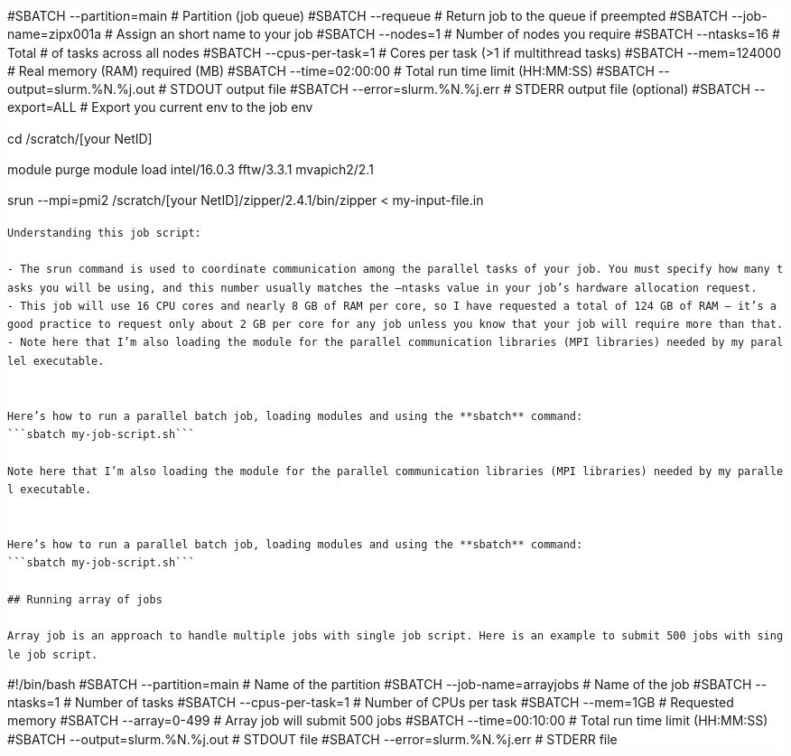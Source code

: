 #SBATCH --partition=main             # Partition (job queue)
#SBATCH --requeue                    # Return job to the queue if preempted
#SBATCH --job-name=zipx001a          # Assign an short name to your job
#SBATCH --nodes=1                    # Number of nodes you require
#SBATCH --ntasks=16                  # Total # of tasks across all nodes
#SBATCH --cpus-per-task=1            # Cores per task (>1 if multithread tasks)
#SBATCH --mem=124000                 # Real memory (RAM) required (MB)
#SBATCH --time=02:00:00              # Total run time limit (HH:MM:SS)
#SBATCH --output=slurm.%N.%j.out     # STDOUT output file
#SBATCH --error=slurm.%N.%j.err      # STDERR output file (optional)
#SBATCH --export=ALL                 # Export you current env to the job env

cd /scratch/[your NetID]

module purge
module load intel/16.0.3 fftw/3.3.1 mvapich2/2.1

srun --mpi=pmi2 /scratch/[your NetID]/zipper/2.4.1/bin/zipper < my-input-file.in
```
Understanding this job script:

- The srun command is used to coordinate communication among the parallel tasks of your job. You must specify how many tasks you will be using, and this number usually matches the –ntasks value in your job’s hardware allocation request.
- This job will use 16 CPU cores and nearly 8 GB of RAM per core, so I have requested a total of 124 GB of RAM — it’s a good practice to request only about 2 GB per core for any job unless you know that your job will require more than that.
- Note here that I’m also loading the module for the parallel communication libraries (MPI libraries) needed by my parallel executable.


Here’s how to run a parallel batch job, loading modules and using the **sbatch** command:  
```sbatch my-job-script.sh```

Note here that I’m also loading the module for the parallel communication libraries (MPI libraries) needed by my parallel executable.


Here’s how to run a parallel batch job, loading modules and using the **sbatch** command:  
```sbatch my-job-script.sh```

## Running array of jobs

Array job is an approach to handle multiple jobs with single job script. Here is an example to submit 500 jobs with single job script. 
```
#!/bin/bash
#SBATCH --partition=main             # Name of the partition
#SBATCH --job-name=arrayjobs         # Name of the job
#SBATCH --ntasks=1                   # Number of tasks
#SBATCH --cpus-per-task=1            # Number of CPUs per task
#SBATCH --mem=1GB                    # Requested memory
#SBATCH --array=0-499                # Array job will submit 500 jobs
#SBATCH --time=00:10:00              # Total run time limit (HH:MM:SS)
#SBATCH --output=slurm.%N.%j.out     # STDOUT file
#SBATCH --error=slurm.%N.%j.err      # STDERR file 
